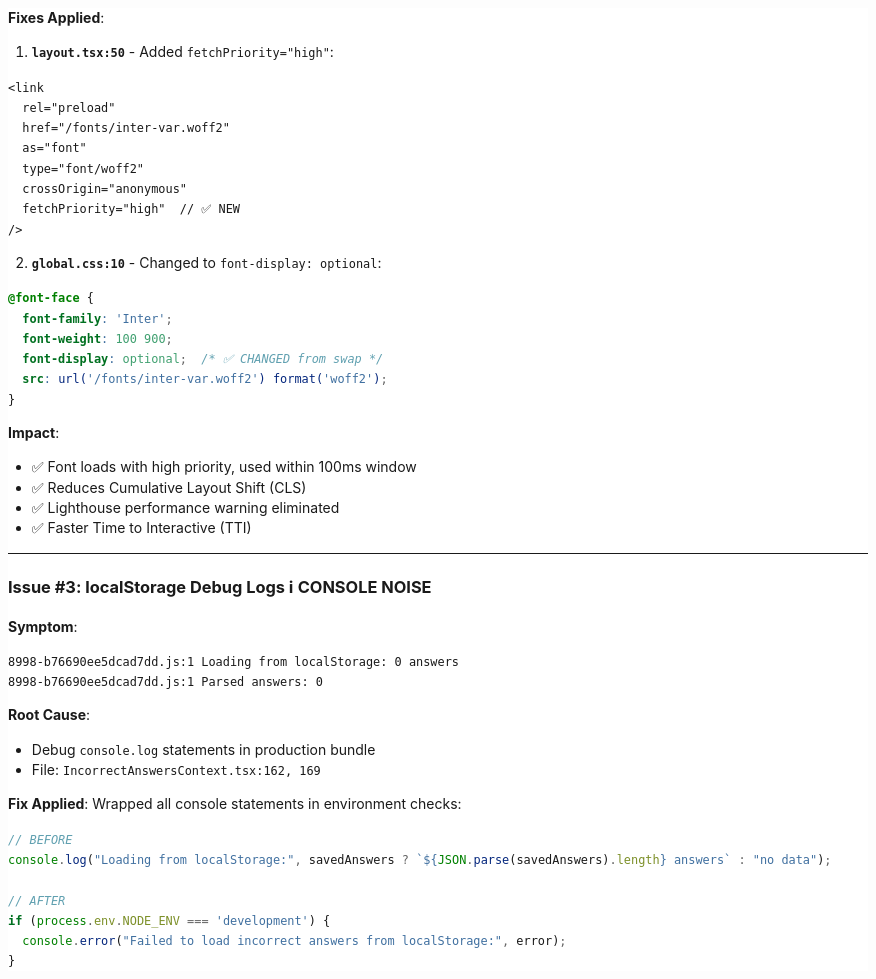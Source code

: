 **Fixes Applied**:

1. **`layout.tsx:50`** - Added `fetchPriority="high"`:
```tsx
<link
  rel="preload"
  href="/fonts/inter-var.woff2"
  as="font"
  type="font/woff2"
  crossOrigin="anonymous"
  fetchPriority="high"  // ✅ NEW
/>
```

2. **`global.css:10`** - Changed to `font-display: optional`:
```css
@font-face {
  font-family: 'Inter';
  font-weight: 100 900;
  font-display: optional;  /* ✅ CHANGED from swap */
  src: url('/fonts/inter-var.woff2') format('woff2');
}
```

**Impact**:
- ✅ Font loads with high priority, used within 100ms window
- ✅ Reduces Cumulative Layout Shift (CLS)
- ✅ Lighthouse performance warning eliminated
- ✅ Faster Time to Interactive (TTI)

---

### Issue #3: localStorage Debug Logs ℹ️ CONSOLE NOISE

**Symptom**:
```
8998-b76690ee5dcad7dd.js:1 Loading from localStorage: 0 answers
8998-b76690ee5dcad7dd.js:1 Parsed answers: 0
```

**Root Cause**:
- Debug `console.log` statements in production bundle
- File: `IncorrectAnswersContext.tsx:162, 169`

**Fix Applied**:
Wrapped all console statements in environment checks:
```typescript
// BEFORE
console.log("Loading from localStorage:", savedAnswers ? `${JSON.parse(savedAnswers).length} answers` : "no data");

// AFTER
if (process.env.NODE_ENV === 'development') {
  console.error("Failed to load incorrect answers from localStorage:", error);
}
```
